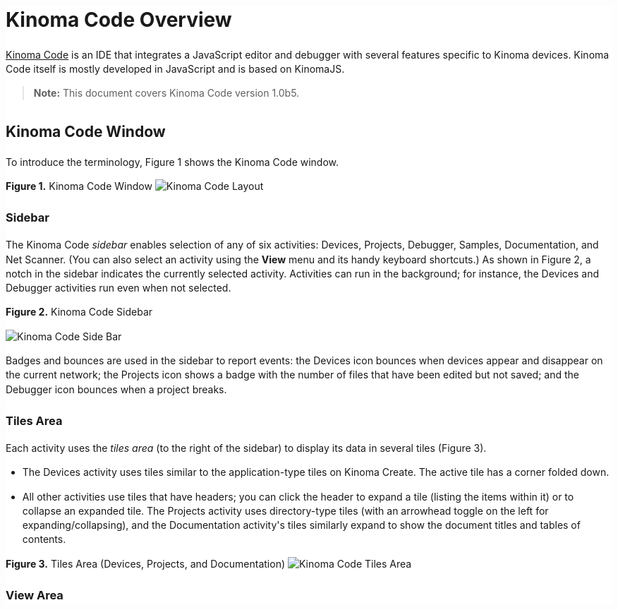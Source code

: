 

# Kinoma Code Overview



[Kinoma Code](http://kinoma.com/develop/code/) is an IDE that integrates a JavaScript editor and debugger with several features specific to Kinoma devices. Kinoma Code itself is mostly developed in JavaScript and is based on KinomaJS. 

>**Note:** This document covers Kinoma Code version 1.0b5.

## Kinoma Code Window
To introduce the terminology, Figure 1 shows the Kinoma Code window.

**Figure 1.** Kinoma Code Window
![Kinoma Code Layout](img/code-layout.jpg)

### Sidebar 



The Kinoma Code *sidebar* enables selection of any of six activities: Devices, Projects, Debugger, Samples, Documentation, and Net Scanner. (You can also select an activity using the **View** menu and its handy keyboard shortcuts.) As shown in Figure 2, a notch in the sidebar indicates the currently selected activity. Activities can run in the background; for instance, the Devices and Debugger activities run even when not selected.

**Figure 2.** Kinoma Code Sidebar

![Kinoma Code Side Bar](img/sidebar.jpg) 

Badges and bounces are used in the sidebar to report events: the Devices icon bounces when devices appear and disappear on the current network; the Projects icon shows a badge with the number of files that have been edited but not saved; and the Debugger icon bounces when a project breaks. 

### Tiles Area

Each activity uses the *tiles area* (to the right of the sidebar) to display its data in several tiles (Figure 3).

* The Devices activity uses tiles similar to the application-type tiles on Kinoma Create. The active tile has a corner folded down. 

* All other activities use tiles that have headers; you can click the header to expand a tile (listing the items within it) or to collapse an expanded tile. The Projects activity uses directory-type tiles (with an arrowhead toggle on the left for expanding/collapsing), and the Documentation activity's tiles similarly expand to show the document titles and tables of contents.

**Figure 3.** Tiles Area (Devices, Projects, and Documentation)
![Kinoma Code Tiles Area](img/tiles.jpg)

### View Area
